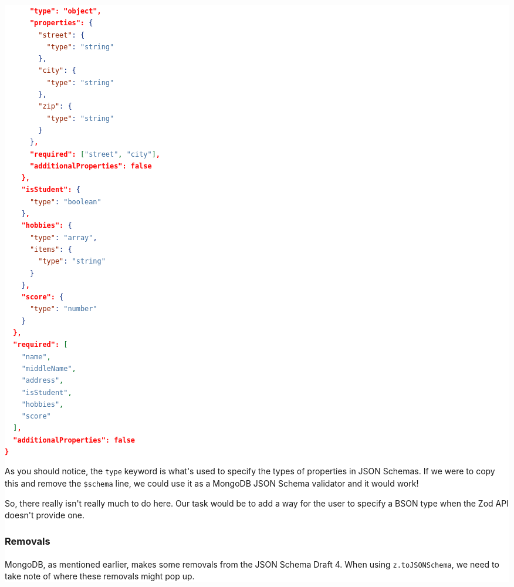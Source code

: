 ```json
      "type": "object",
      "properties": {
        "street": {
          "type": "string"
        },
        "city": {
          "type": "string"
        },
        "zip": {
          "type": "string"
        }
      },
      "required": ["street", "city"],
      "additionalProperties": false
    },
    "isStudent": {
      "type": "boolean"
    },
    "hobbies": {
      "type": "array",
      "items": {
        "type": "string"
      }
    },
    "score": {
      "type": "number"
    }
  },
  "required": [
    "name",
    "middleName",
    "address",
    "isStudent",
    "hobbies",
    "score"
  ],
  "additionalProperties": false
}
```

As you should notice, the `type` keyword is what's used to specify the types of
properties in JSON Schemas. If we were to copy this and remove the `$schema`
line, we could use it as a MongoDB JSON Schema validator and it would work!

So, there really isn't really much to do here. Our task would be to add a way
for the user to specify a BSON type when the Zod API doesn't provide one.

### Removals

MongoDB, as mentioned earlier, makes some removals from the JSON Schema Draft 4.
When using `z.toJSONSchema`, we need to take note of where these removals might
pop up.


  [k: string]: unknown;